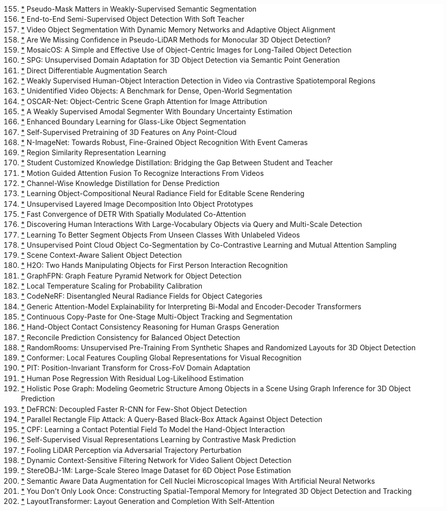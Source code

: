 155. [*](#iccv954) Pseudo-Mask Matters in Weakly-Supervised Semantic Segmentation
156. [*](#iccv957) End-to-End Semi-Supervised Object Detection With Soft Teacher
157. [*](#iccv961) Video Object Segmentation With Dynamic Memory Networks and Adaptive Object Alignment
158. [*](#iccv979) Are We Missing Confidence in Pseudo-LiDAR Methods for Monocular 3D Object Detection?
159. [*](#iccv995) MosaicOS: A Simple and Effective Use of Object-Centric Images for Long-Tailed Object Detection
160. [*](#iccv997) SPG: Unsupervised Domain Adaptation for 3D Object Detection via Semantic Point Generation
161. [*](#iccv999) Direct Differentiable Augmentation Search
162. [*](#iccv1008) Weakly Supervised Human-Object Interaction Detection in Video via Contrastive Spatiotemporal Regions
163. [*](#iccv1012) Unidentified Video Objects: A Benchmark for Dense, Open-World Segmentation
164. [*](#iccv1027) OSCAR-Net: Object-Centric Scene Graph Attention for Image Attribution
165. [*](#iccv1043) A Weakly Supervised Amodal Segmenter With Boundary Uncertainty Estimation
166. [*](#iccv1048) Enhanced Boundary Learning for Glass-Like Object Segmentation
167. [*](#iccv1049) Self-Supervised Pretraining of 3D Features on Any Point-Cloud
168. [*](#iccv1050) N-ImageNet: Towards Robust, Fine-Grained Object Recognition With Event Cameras
169. [*](#iccv1070) Region Similarity Representation Learning
170. [*](#iccv1074) Student Customized Knowledge Distillation: Bridging the Gap Between Student and Teacher
171. [*](#iccv1082) Motion Guided Attention Fusion To Recognize Interactions From Videos
172. [*](#iccv1087) Channel-Wise Knowledge Distillation for Dense Prediction
173. [*](#iccv1090) Learning Object-Compositional Neural Radiance Field for Editable Scene Rendering
174. [*](#iccv1092) Unsupervised Layered Image Decomposition Into Object Prototypes
175. [*](#iccv1096) Fast Convergence of DETR With Spatially Modulated Co-Attention
176. [*](#iccv1097) Discovering Human Interactions With Large-Vocabulary Objects via Query and Multi-Scale Detection
177. [*](#iccv1100) Learning To Better Segment Objects From Unseen Classes With Unlabeled Videos
178. [*](#iccv1103) Unsupervised Point Cloud Object Co-Segmentation by Co-Contrastive Learning and Mutual Attention Sampling
179. [*](#iccv1122) Scene Context-Aware Salient Object Detection
180. [*](#iccv1126) H2O: Two Hands Manipulating Objects for First Person Interaction Recognition
181. [*](#iccv1138) GraphFPN: Graph Feature Pyramid Network for Object Detection
182. [*](#iccv1143) Local Temperature Scaling for Probability Calibration
183. [*](#iccv1146) CodeNeRF: Disentangled Neural Radiance Fields for Object Categories
184. [*](#iccv1148) Generic Attention-Model Explainability for Interpreting Bi-Modal and Encoder-Decoder Transformers
185. [*](#iccv1151) Continuous Copy-Paste for One-Stage Multi-Object Tracking and Segmentation
186. [*](#iccv1152) Hand-Object Contact Consistency Reasoning for Human Grasps Generation
187. [*](#iccv1154) Reconcile Prediction Consistency for Balanced Object Detection
188. [*](#iccv1166) RandomRooms: Unsupervised Pre-Training From Synthetic Shapes and Randomized Layouts for 3D Object Detection
189. [*](#iccv1173) Conformer: Local Features Coupling Global Representations for Visual Recognition
190. [*](#iccv1189) PIT: Position-Invariant Transform for Cross-FoV Domain Adaptation
191. [*](#iccv1194) Human Pose Regression With Residual Log-Likelihood Estimation
192. [*](#iccv1202) Holistic Pose Graph: Modeling Geometric Structure Among Objects in a Scene Using Graph Inference for 3D Object Prediction
193. [*](#iccv1205) DeFRCN: Decoupled Faster R-CNN for Few-Shot Object Detection
194. [*](#iccv1220) Parallel Rectangle Flip Attack: A Query-Based Black-Box Attack Against Object Detection
195. [*](#iccv1232) CPF: Learning a Contact Potential Field To Model the Hand-Object Interaction
196. [*](#iccv1248) Self-Supervised Visual Representations Learning by Contrastive Mask Prediction
197. [*](#iccv1250) Fooling LiDAR Perception via Adversarial Trajectory Perturbation
198. [*](#iccv1252) Dynamic Context-Sensitive Filtering Network for Video Salient Object Detection
199. [*](#iccv1255) StereOBJ-1M: Large-Scale Stereo Image Dataset for 6D Object Pose Estimation
200. [*](#iccv1259) Semantic Aware Data Augmentation for Cell Nuclei Microscopical Images With Artificial Neural Networks
201. [*](#iccv1262) You Don't Only Look Once: Constructing Spatial-Temporal Memory for Integrated 3D Object Detection and Tracking
202. [*](#iccv1270) LayoutTransformer: Layout Generation and Completion With Self-Attention